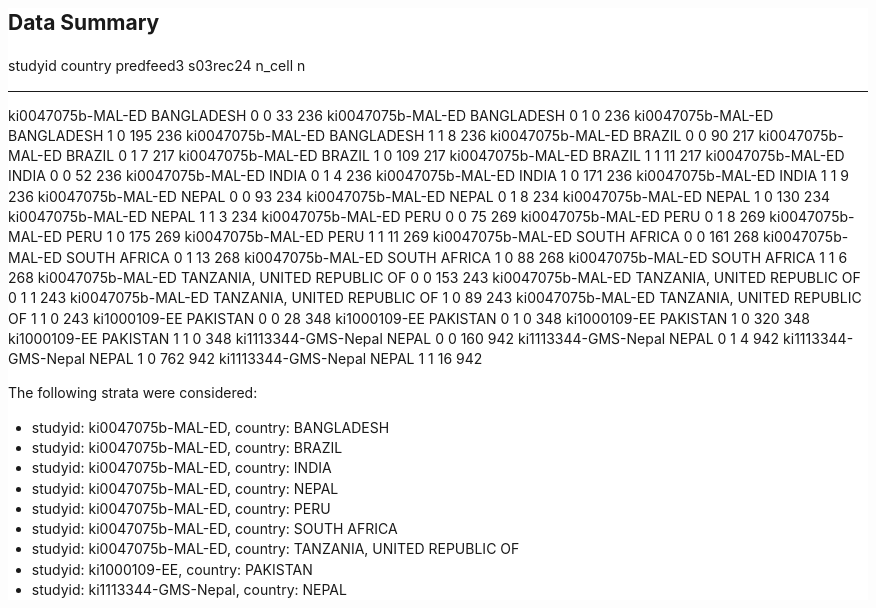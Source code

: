## Data Summary

studyid               country                        predfeed3    s03rec24   n_cell     n
--------------------  -----------------------------  ----------  ---------  -------  ----
ki0047075b-MAL-ED     BANGLADESH                     0                   0       33   236
ki0047075b-MAL-ED     BANGLADESH                     0                   1        0   236
ki0047075b-MAL-ED     BANGLADESH                     1                   0      195   236
ki0047075b-MAL-ED     BANGLADESH                     1                   1        8   236
ki0047075b-MAL-ED     BRAZIL                         0                   0       90   217
ki0047075b-MAL-ED     BRAZIL                         0                   1        7   217
ki0047075b-MAL-ED     BRAZIL                         1                   0      109   217
ki0047075b-MAL-ED     BRAZIL                         1                   1       11   217
ki0047075b-MAL-ED     INDIA                          0                   0       52   236
ki0047075b-MAL-ED     INDIA                          0                   1        4   236
ki0047075b-MAL-ED     INDIA                          1                   0      171   236
ki0047075b-MAL-ED     INDIA                          1                   1        9   236
ki0047075b-MAL-ED     NEPAL                          0                   0       93   234
ki0047075b-MAL-ED     NEPAL                          0                   1        8   234
ki0047075b-MAL-ED     NEPAL                          1                   0      130   234
ki0047075b-MAL-ED     NEPAL                          1                   1        3   234
ki0047075b-MAL-ED     PERU                           0                   0       75   269
ki0047075b-MAL-ED     PERU                           0                   1        8   269
ki0047075b-MAL-ED     PERU                           1                   0      175   269
ki0047075b-MAL-ED     PERU                           1                   1       11   269
ki0047075b-MAL-ED     SOUTH AFRICA                   0                   0      161   268
ki0047075b-MAL-ED     SOUTH AFRICA                   0                   1       13   268
ki0047075b-MAL-ED     SOUTH AFRICA                   1                   0       88   268
ki0047075b-MAL-ED     SOUTH AFRICA                   1                   1        6   268
ki0047075b-MAL-ED     TANZANIA, UNITED REPUBLIC OF   0                   0      153   243
ki0047075b-MAL-ED     TANZANIA, UNITED REPUBLIC OF   0                   1        1   243
ki0047075b-MAL-ED     TANZANIA, UNITED REPUBLIC OF   1                   0       89   243
ki0047075b-MAL-ED     TANZANIA, UNITED REPUBLIC OF   1                   1        0   243
ki1000109-EE          PAKISTAN                       0                   0       28   348
ki1000109-EE          PAKISTAN                       0                   1        0   348
ki1000109-EE          PAKISTAN                       1                   0      320   348
ki1000109-EE          PAKISTAN                       1                   1        0   348
ki1113344-GMS-Nepal   NEPAL                          0                   0      160   942
ki1113344-GMS-Nepal   NEPAL                          0                   1        4   942
ki1113344-GMS-Nepal   NEPAL                          1                   0      762   942
ki1113344-GMS-Nepal   NEPAL                          1                   1       16   942


The following strata were considered:

* studyid: ki0047075b-MAL-ED, country: BANGLADESH
* studyid: ki0047075b-MAL-ED, country: BRAZIL
* studyid: ki0047075b-MAL-ED, country: INDIA
* studyid: ki0047075b-MAL-ED, country: NEPAL
* studyid: ki0047075b-MAL-ED, country: PERU
* studyid: ki0047075b-MAL-ED, country: SOUTH AFRICA
* studyid: ki0047075b-MAL-ED, country: TANZANIA, UNITED REPUBLIC OF
* studyid: ki1000109-EE, country: PAKISTAN
* studyid: ki1113344-GMS-Nepal, country: NEPAL
